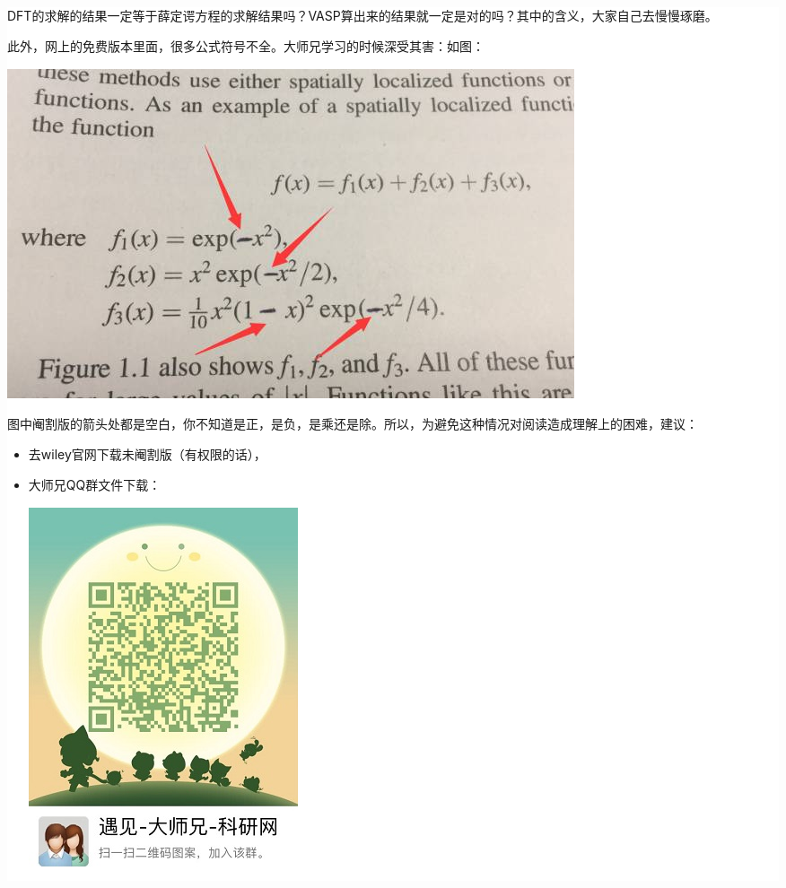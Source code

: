 

DFT的求解的结果一定等于薛定谔方程的求解结果吗？VASP算出来的结果就一定是对的吗？其中的含义，大家自己去慢慢琢磨。




此外，网上的免费版本里面，很多公式符号不全。大师兄学习的时候深受其害：如图：

![](preface/pre-5.jpeg)



图中阉割版的箭头处都是空白，你不知道是正，是负，是乘还是除。所以，为避免这种情况对阅读造成理解上的困难，建议：

* 去wiley官网下载未阉割版（有权限的话），

* 大师兄QQ群文件下载：

  ![](preface/pre-6.jpg)

